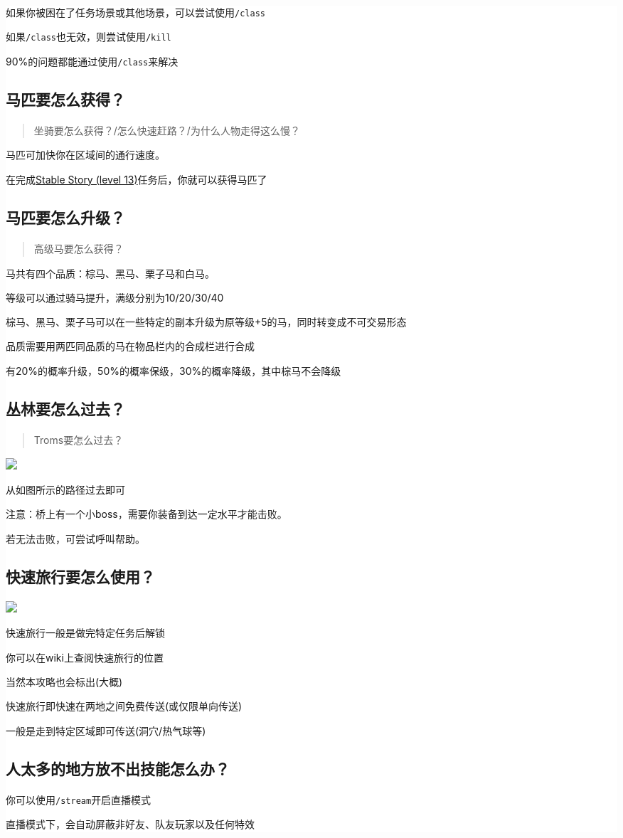 如果你被困在了任务场景或其他场景，可以尝试使用`/class`

如果`/class`也无效，则尝试使用`/kill`

90%的问题都能通过使用`/class`来解决

## 马匹要怎么获得？
>坐骑要怎么获得？/怎么快速赶路？/为什么人物走得这么慢？

马匹可加快你在区域间的通行速度。

在完成[Stable Story (level 13)](/quests/lvl11-20/level%2013%20-%20Stable%20Story.html)任务后，你就可以获得马匹了

## 马匹要怎么升级？
>高级马要怎么获得？

马共有四个品质：棕马、黑马、栗子马和白马。

等级可以通过骑马提升，满级分别为10/20/30/40

棕马、黑马、栗子马可以在一些特定的副本升级为原等级+5的马，同时转变成不可交易形态

品质需要用两匹同品质的马在物品栏内的合成栏进行合成

有20%的概率升级，50%的概率保级，30%的概率降级，其中棕马不会降级

## 丛林要怎么过去？
>Troms要怎么过去？

![](/assets/img/qa6.jpg)

从如图所示的路径过去即可

注意：桥上有一个小boss，需要你装备到达一定水平才能击败。

若无法击败，可尝试呼叫帮助。

## 快速旅行要怎么使用？

![](/assets/img/qa8.jpg)

快速旅行一般是做完特定任务后解锁

你可以在wiki上查阅快速旅行的位置

当然本攻略也会标出(大概)

快速旅行即快速在两地之间免费传送(或仅限单向传送)

一般是走到特定区域即可传送(洞穴/热气球等)


## 人太多的地方放不出技能怎么办？

你可以使用`/stream`开启直播模式

直播模式下，会自动屏蔽非好友、队友玩家以及任何特效
